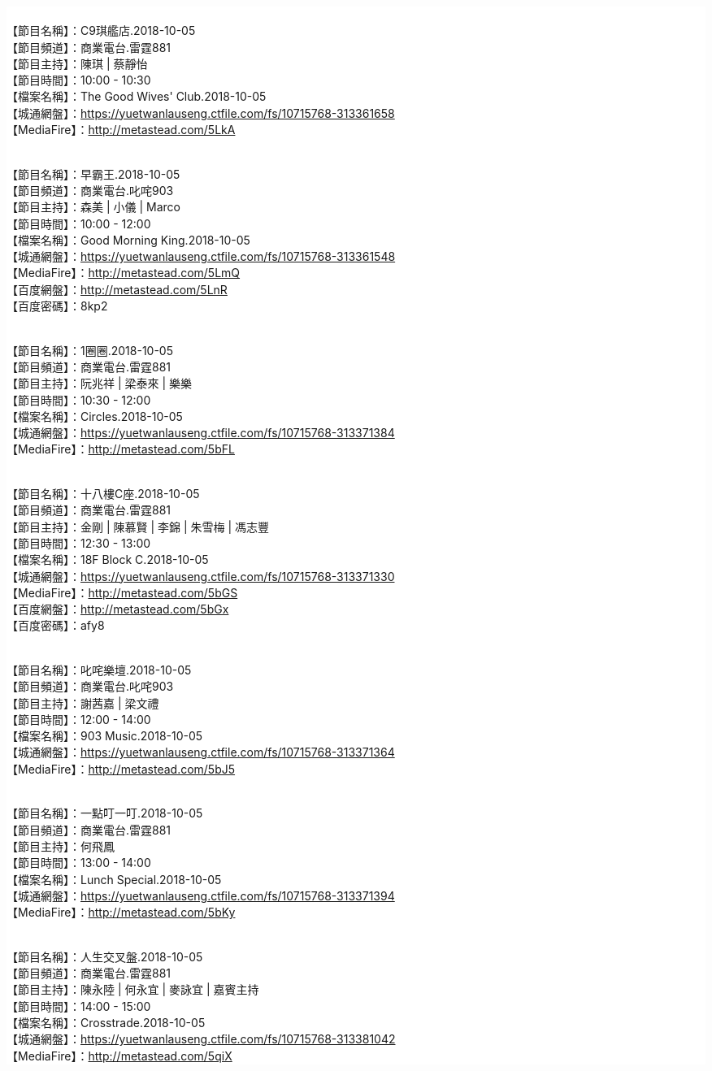 <br>【節目名稱】：C9琪艦店.2018-10-05
<br>【節目頻道】：商業電台.雷霆881
<br>【節目主持】：陳琪 | 蔡靜怡
<br>【節目時間】：10:00 - 10:30
<br>【檔案名稱】：The Good Wives' Club.2018-10-05
<br>【城通網盤】：https://yuetwanlauseng.ctfile.com/fs/10715768-313361658
<br>【MediaFire】：http://metastead.com/5LkA

<br>【節目名稱】：早霸王.2018-10-05
<br>【節目頻道】：商業電台.叱咤903
<br>【節目主持】：森美 | 小儀 | Marco
<br>【節目時間】：10:00 - 12:00
<br>【檔案名稱】：Good Morning King.2018-10-05
<br>【城通網盤】：https://yuetwanlauseng.ctfile.com/fs/10715768-313361548
<br>【MediaFire】：http://metastead.com/5LmQ
<br>【百度網盤】：http://metastead.com/5LnR
<br>【百度密碼】：8kp2

<br>【節目名稱】：1圈圈.2018-10-05
<br>【節目頻道】：商業電台.雷霆881
<br>【節目主持】：阮兆祥 | 梁泰來 | 樂樂
<br>【節目時間】：10:30 - 12:00
<br>【檔案名稱】：Circles.2018-10-05
<br>【城通網盤】：https://yuetwanlauseng.ctfile.com/fs/10715768-313371384
<br>【MediaFire】：http://metastead.com/5bFL

<br>【節目名稱】：十八樓C座.2018-10-05
<br>【節目頻道】：商業電台.雷霆881
<br>【節目主持】：金剛 | 陳慕賢 | 李錦 | 朱雪梅 | 馮志豐
<br>【節目時間】：12:30 - 13:00
<br>【檔案名稱】：18F Block C.2018-10-05
<br>【城通網盤】：https://yuetwanlauseng.ctfile.com/fs/10715768-313371330
<br>【MediaFire】：http://metastead.com/5bGS
<br>【百度網盤】：http://metastead.com/5bGx
<br>【百度密碼】：afy8

<br>【節目名稱】：叱咤樂壇.2018-10-05
<br>【節目頻道】：商業電台.叱咤903
<br>【節目主持】：謝茜嘉 | 梁文禮
<br>【節目時間】：12:00 - 14:00
<br>【檔案名稱】：903 Music.2018-10-05
<br>【城通網盤】：https://yuetwanlauseng.ctfile.com/fs/10715768-313371364
<br>【MediaFire】：http://metastead.com/5bJ5

<br>【節目名稱】：一點叮一叮.2018-10-05
<br>【節目頻道】：商業電台.雷霆881
<br>【節目主持】：何飛鳳
<br>【節目時間】：13:00 - 14:00
<br>【檔案名稱】：Lunch Special.2018-10-05
<br>【城通網盤】：https://yuetwanlauseng.ctfile.com/fs/10715768-313371394
<br>【MediaFire】：http://metastead.com/5bKy

<br>【節目名稱】：人生交叉盤.2018-10-05
<br>【節目頻道】：商業電台.雷霆881
<br>【節目主持】：陳永陸 | 何永宜 | 麥詠宜 | 嘉賓主持
<br>【節目時間】：14:00 - 15:00
<br>【檔案名稱】：Crosstrade.2018-10-05
<br>【城通網盤】：https://yuetwanlauseng.ctfile.com/fs/10715768-313381042
<br>【MediaFire】：http://metastead.com/5qiX
